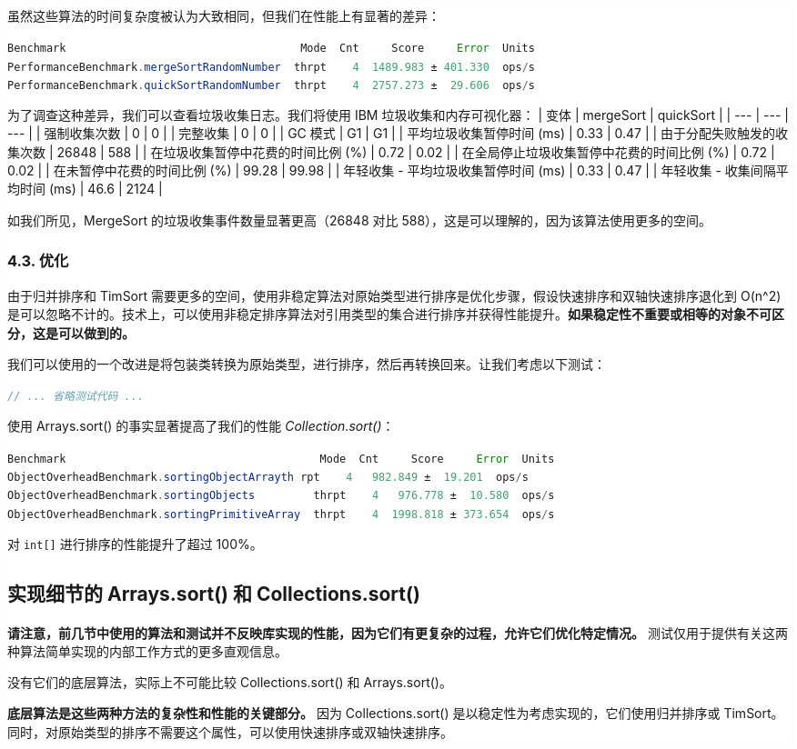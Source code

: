 虽然这些算法的时间复杂度被认为大致相同，但我们在性能上有显著的差异：
```java
Benchmark                                    Mode  Cnt     Score     Error  Units
PerformanceBenchmark.mergeSortRandomNumber  thrpt    4  1489.983 ± 401.330  ops/s
PerformanceBenchmark.quickSortRandomNumber  thrpt    4  2757.273 ±  29.606  ops/s
```

为了调查这种差异，我们可以查看垃圾收集日志。我们将使用 IBM 垃圾收集和内存可视化器：
| 变体 | mergeSort | quickSort |
| --- | --- | --- |
| 强制收集次数 | 0 | 0 |
| 完整收集 | 0 | 0 |
| GC 模式 | G1 | G1 |
| 平均垃圾收集暂停时间 (ms) | 0.33 | 0.47 |
| 由于分配失败触发的收集次数 | 26848 | 588 |
| 在垃圾收集暂停中花费的时间比例 (%) | 0.72 | 0.02 |
| 在全局停止垃圾收集暂停中花费的时间比例 (%) | 0.72 | 0.02 |
| 在未暂停中花费的时间比例 (%) | 99.28 | 99.98 |
| 年轻收集 - 平均垃圾收集暂停时间 (ms) | 0.33 | 0.47 |
| 年轻收集 - 收集间隔平均时间 (ms) | 46.6 | 2124 |

如我们所见，MergeSort 的垃圾收集事件数量显著更高（26848 对比 588），这是可以理解的，因为该算法使用更多的空间。

### 4.3. 优化
由于归并排序和 TimSort 需要更多的空间，使用非稳定算法对原始类型进行排序是优化步骤，假设快速排序和双轴快速排序退化到 O(n^2) 是可以忽略不计的。技术上，可以使用非稳定排序算法对引用类型的集合进行排序并获得性能提升。**如果稳定性不重要或相等的对象不可区分，这是可以做到的。**

我们可以使用的一个改进是将包装类转换为原始类型，进行排序，然后再转换回来。让我们考虑以下测试：
```java
// ... 省略测试代码 ...
```
使用 Arrays.sort() 的事实显著提高了我们的性能 _Collection.sort()_：
```java
Benchmark                                       Mode  Cnt     Score     Error  Units
ObjectOverheadBenchmark.sortingObjectArrayth rpt    4   982.849 ±  19.201  ops/s
ObjectOverheadBenchmark.sortingObjects         thrpt    4   976.778 ±  10.580  ops/s
ObjectOverheadBenchmark.sortingPrimitiveArray  thrpt    4  1998.818 ± 373.654  ops/s
```

对 `int[]` 进行排序的性能提升了超过 100%。

## 实现细节的 Arrays.sort() 和 Collections.sort()
**请注意，前几节中使用的算法和测试并不反映库实现的性能，因为它们有更复杂的过程，允许它们优化特定情况。** 测试仅用于提供有关这两种算法简单实现的内部工作方式的更多直观信息。

没有它们的底层算法，实际上不可能比较 Collections.sort() 和 Arrays.sort()。

**底层算法是这些两种方法的复杂性和性能的关键部分。** 因为 Collections.sort() 是以稳定性为考虑实现的，它们使用归并排序或 TimSort。同时，对原始类型的排序不需要这个属性，可以使用快速排序或双轴快速排序。
